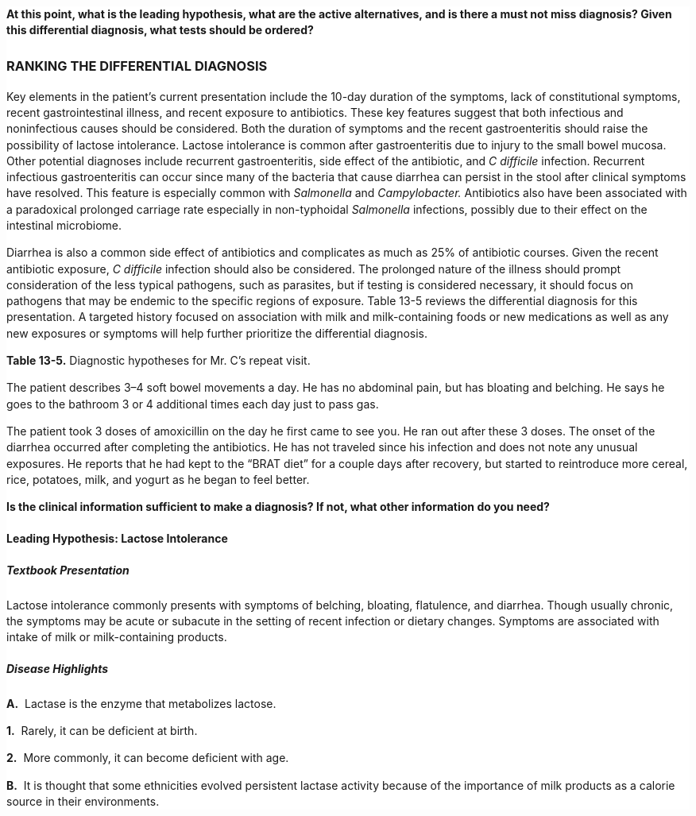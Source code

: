 **At this point, what is the leading hypothesis, what are the active alternatives, and is there a must not miss diagnosis? Given this differential diagnosis, what tests should be ordered?**

### RANKING THE DIFFERENTIAL DIAGNOSIS

Key elements in the patient’s current presentation include the 10-day duration of the symptoms, lack of constitutional symptoms, recent gastrointestinal illness, and recent exposure to antibiotics. These key features suggest that both infectious and noninfectious causes should be considered. Both the duration of symptoms and the recent gastroenteritis should raise the possibility of lactose intolerance. Lactose intolerance is common after gastroenteritis due to injury to the small bowel mucosa. Other potential diagnoses include recurrent gastroenteritis, side effect of the antibiotic, and _C difficile_ infection. Recurrent infectious gastroenteritis can occur since many of the bacteria that cause diarrhea can persist in the stool after clinical symptoms have resolved. This feature is especially common with _Salmonella_ and _Campylobacter._ Antibiotics also have been associated with a paradoxical prolonged carriage rate especially in non-typhoidal _Salmonella_ infections, possibly due to their effect on the intestinal microbiome.

Diarrhea is also a common side effect of antibiotics and complicates as much as 25% of antibiotic courses. Given the recent antibiotic exposure, _C difficile_ infection should also be considered. The prolonged nature of the illness should prompt consideration of the less typical pathogens, such as parasites, but if testing is considered necessary, it should focus on pathogens that may be endemic to the specific regions of exposure. Table 13-5 reviews the differential diagnosis for this presentation. A targeted history focused on association with milk and milk-containing foods or new medications as well as any new exposures or symptoms will help further prioritize the differential diagnosis.

**Table 13-5.** Diagnostic hypotheses for Mr. C’s repeat visit.

The patient describes 3–4 soft bowel movements a day. He has no abdominal pain, but has bloating and belching. He says he goes to the bathroom 3 or 4 additional times each day just to pass gas.

The patient took 3 doses of amoxicillin on the day he first came to see you. He ran out after these 3 doses. The onset of the diarrhea occurred after completing the antibiotics. He has not traveled since his infection and does not note any unusual exposures. He reports that he had kept to the “BRAT diet” for a couple days after recovery, but started to reintroduce more cereal, rice, potatoes, milk, and yogurt as he began to feel better.

**Is the clinical information sufficient to make a diagnosis? If not, what other information do you need?**

#### Leading Hypothesis: Lactose Intolerance

##### Textbook Presentation

Lactose intolerance commonly presents with symptoms of belching, bloating, flatulence, and diarrhea. Though usually chronic, the symptoms may be acute or subacute in the setting of recent infection or dietary changes. Symptoms are associated with intake of milk or milk-containing products.

##### Disease Highlights

**A.**  Lactase is the enzyme that metabolizes lactose.

**1.**  Rarely, it can be deficient at birth.

**2.**  More commonly, it can become deficient with age.

**B.**  It is thought that some ethnicities evolved persistent lactase activity because of the importance of milk products as a calorie source in their environments.

